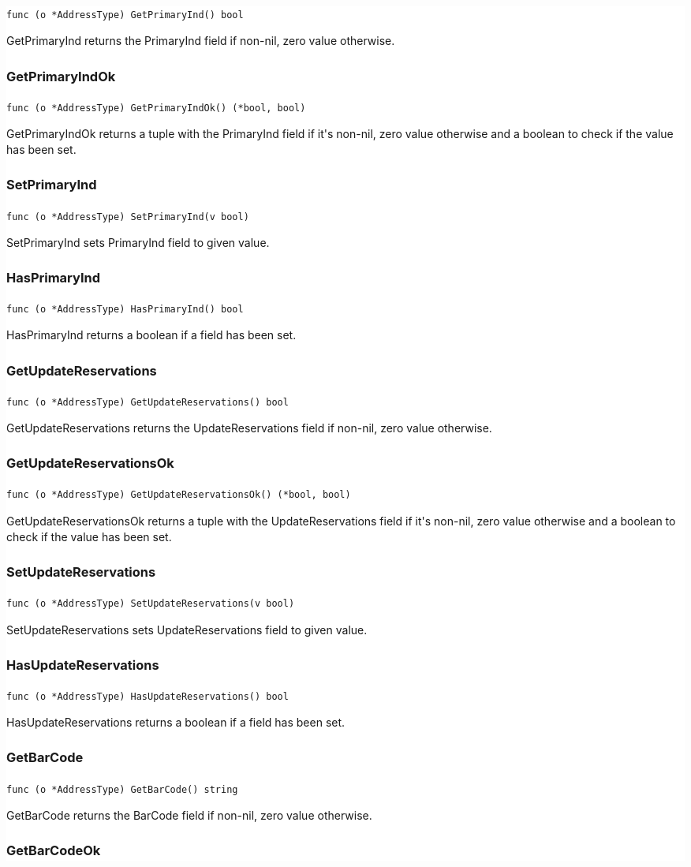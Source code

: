 `func (o *AddressType) GetPrimaryInd() bool`

GetPrimaryInd returns the PrimaryInd field if non-nil, zero value otherwise.

### GetPrimaryIndOk

`func (o *AddressType) GetPrimaryIndOk() (*bool, bool)`

GetPrimaryIndOk returns a tuple with the PrimaryInd field if it's non-nil, zero value otherwise
and a boolean to check if the value has been set.

### SetPrimaryInd

`func (o *AddressType) SetPrimaryInd(v bool)`

SetPrimaryInd sets PrimaryInd field to given value.

### HasPrimaryInd

`func (o *AddressType) HasPrimaryInd() bool`

HasPrimaryInd returns a boolean if a field has been set.

### GetUpdateReservations

`func (o *AddressType) GetUpdateReservations() bool`

GetUpdateReservations returns the UpdateReservations field if non-nil, zero value otherwise.

### GetUpdateReservationsOk

`func (o *AddressType) GetUpdateReservationsOk() (*bool, bool)`

GetUpdateReservationsOk returns a tuple with the UpdateReservations field if it's non-nil, zero value otherwise
and a boolean to check if the value has been set.

### SetUpdateReservations

`func (o *AddressType) SetUpdateReservations(v bool)`

SetUpdateReservations sets UpdateReservations field to given value.

### HasUpdateReservations

`func (o *AddressType) HasUpdateReservations() bool`

HasUpdateReservations returns a boolean if a field has been set.

### GetBarCode

`func (o *AddressType) GetBarCode() string`

GetBarCode returns the BarCode field if non-nil, zero value otherwise.

### GetBarCodeOk
